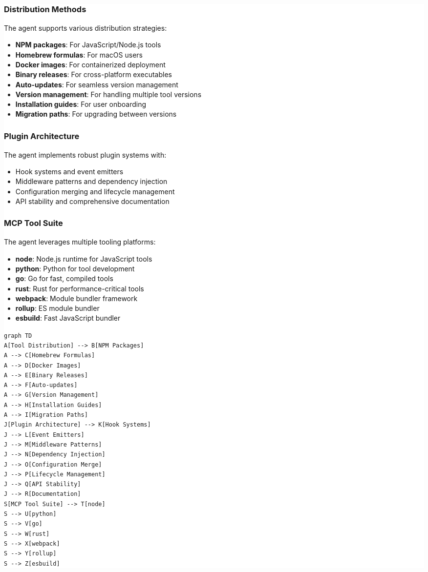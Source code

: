 ### Distribution Methods
The agent supports various distribution strategies:
- **NPM packages**: For JavaScript/Node.js tools
- **Homebrew formulas**: For macOS users
- **Docker images**: For containerized deployment
- **Binary releases**: For cross-platform executables
- **Auto-updates**: For seamless version management
- **Version management**: For handling multiple tool versions
- **Installation guides**: For user onboarding
- **Migration paths**: For upgrading between versions

### Plugin Architecture
The agent implements robust plugin systems with:
- Hook systems and event emitters
- Middleware patterns and dependency injection
- Configuration merging and lifecycle management
- API stability and comprehensive documentation

### MCP Tool Suite
The agent leverages multiple tooling platforms:
- **node**: Node.js runtime for JavaScript tools
- **python**: Python for tool development
- **go**: Go for fast, compiled tools
- **rust**: Rust for performance-critical tools
- **webpack**: Module bundler framework
- **rollup**: ES module bundler
- **esbuild**: Fast JavaScript bundler

```mermaid
graph TD
A[Tool Distribution] --> B[NPM Packages]
A --> C[Homebrew Formulas]
A --> D[Docker Images]
A --> E[Binary Releases]
A --> F[Auto-updates]
A --> G[Version Management]
A --> H[Installation Guides]
A --> I[Migration Paths]
J[Plugin Architecture] --> K[Hook Systems]
J --> L[Event Emitters]
J --> M[Middleware Patterns]
J --> N[Dependency Injection]
J --> O[Configuration Merge]
J --> P[Lifecycle Management]
J --> Q[API Stability]
J --> R[Documentation]
S[MCP Tool Suite] --> T[node]
S --> U[python]
S --> V[go]
S --> W[rust]
S --> X[webpack]
S --> Y[rollup]
S --> Z[esbuild]
```
